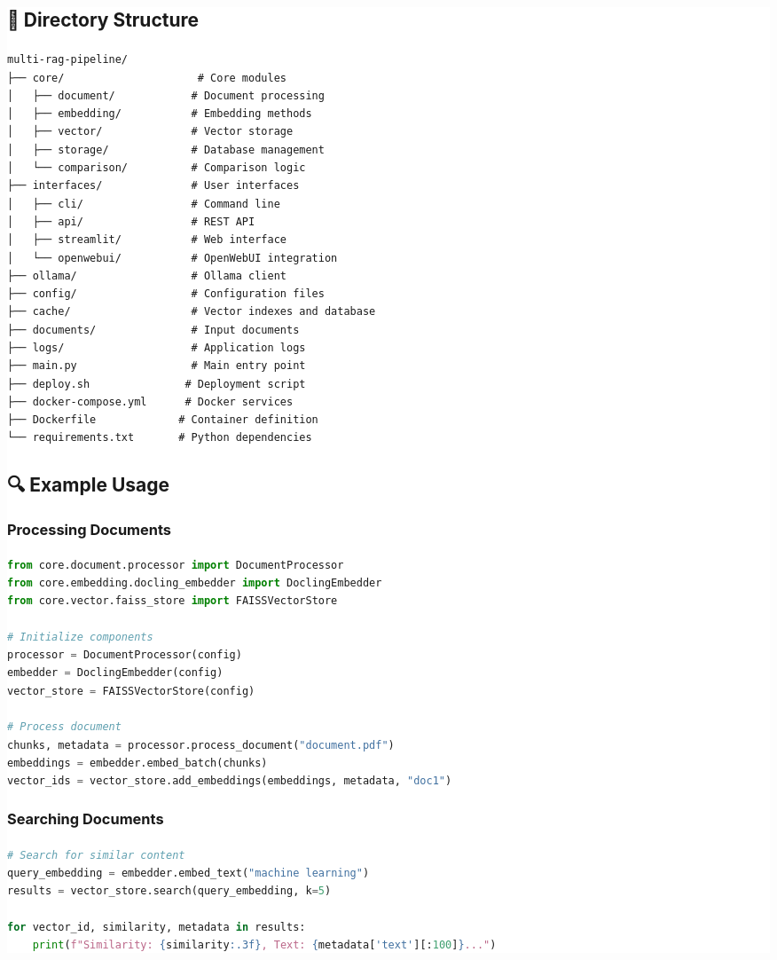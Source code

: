 ## 📁 Directory Structure

```
multi-rag-pipeline/
├── core/                     # Core modules
│   ├── document/            # Document processing
│   ├── embedding/           # Embedding methods
│   ├── vector/              # Vector storage
│   ├── storage/             # Database management
│   └── comparison/          # Comparison logic
├── interfaces/              # User interfaces
│   ├── cli/                 # Command line
│   ├── api/                 # REST API
│   ├── streamlit/           # Web interface
│   └── openwebui/           # OpenWebUI integration
├── ollama/                  # Ollama client
├── config/                  # Configuration files
├── cache/                   # Vector indexes and database
├── documents/               # Input documents
├── logs/                    # Application logs
├── main.py                  # Main entry point
├── deploy.sh               # Deployment script
├── docker-compose.yml      # Docker services
├── Dockerfile             # Container definition
└── requirements.txt       # Python dependencies
```

## 🔍 Example Usage

### Processing Documents

```python
from core.document.processor import DocumentProcessor
from core.embedding.docling_embedder import DoclingEmbedder
from core.vector.faiss_store import FAISSVectorStore

# Initialize components
processor = DocumentProcessor(config)
embedder = DoclingEmbedder(config)
vector_store = FAISSVectorStore(config)

# Process document
chunks, metadata = processor.process_document("document.pdf")
embeddings = embedder.embed_batch(chunks)
vector_ids = vector_store.add_embeddings(embeddings, metadata, "doc1")
```

### Searching Documents

```python
# Search for similar content
query_embedding = embedder.embed_text("machine learning")
results = vector_store.search(query_embedding, k=5)

for vector_id, similarity, metadata in results:
    print(f"Similarity: {similarity:.3f}, Text: {metadata['text'][:100]}...")
```
